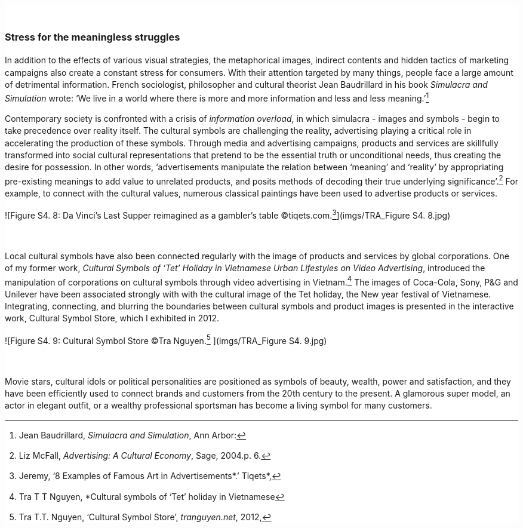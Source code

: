 <br/>

### Stress for the meaningless struggles

In addition to the effects of various visual strategies, the
metaphorical images, indirect contents and hidden tactics of marketing
campaigns also create a constant stress for consumers. With their
attention targeted by many things, people face a large amount of
detrimental information. French sociologist, philosopher and cultural
theorist Jean Baudrillard in his book *Simulacra and Simulation* wrote:
‘We live in a world where there is more and more information and less
and less meaning.’[^06chapter4_43]

Contemporary society is confronted with a crisis of *information
overload*, in which simulacra - images and symbols - begin to take
precedence over reality itself. The cultural symbols are challenging the
reality, advertising playing a critical role in accelerating the
production of these symbols. Through media and advertising campaigns,
products and services are skillfully transformed into social cultural
representations that pretend to be the essential truth or unconditional
needs, thus creating the desire for possession. In other words,
‘advertisements manipulate the relation between ‘meaning’ and ‘reality’
by appropriating pre-existing meanings to add value to unrelated
products, and posits methods of decoding their true underlying
significance’.[^06chapter4_44] For example, to connect with the cultural values,
numerous classical paintings have been used to advertise products or
services.

![Figure S4. 8: Da Vinci’s Last Supper reimagined as a gambler’s table
©tiqets.com.[^06chapter4_45]](imgs/TRA_Figure S4. 8.jpg)

<br/>

Local cultural symbols have also been connected regularly with the image
of products and services by global corporations. One of my former work,
*Cultural Symbols of ‘Tet’ Holiday in Vietnamese Urban Lifestyles on
Video Advertising*, introduced the manipulation of corporations on
cultural symbols through video advertising in Vietnam.[^06chapter4_46] The images
of Coca-Cola, Sony, P&G and Unilever have been associated strongly with
with the cultural image of the Tet holiday, the New year festival of
Vietnamese. Integrating, connecting, and blurring the boundaries between
cultural symbols and product images is presented in the interactive
work, Cultural Symbol Store, which I exhibited in 2012.

![Figure S4. 9: Cultural Symbol Store ©Tra Nguyen.[^06chapter4_47]
](imgs/TRA_Figure S4. 9.jpg)

<br/>

Movie stars, cultural idols or political personalities are positioned as
symbols of beauty, wealth, power and satisfaction, and they have been
efficiently used to connect brands and customers from the 20th century
to the present. A glamorous super model, an actor in elegant outfit, or
a wealthy professional sportsman has become a living symbol for many
customers.


[^06chapter4_1]: Dictionary, ‘Advertising.’ *Dictionary.com*, 1 March 2021.
[^06chapter4_2]: Vikas Behal and Sania Sareen, ‘Guerilla Marketing: A Low Cost
[^06chapter4_3]: Washington, ‘Commercial Advertising in China’, *washington.edu*,
[^06chapter4_4]: Mass Robinson, ‘Communication and Journalism.’ *Delhi: Scientific
[^06chapter4_5]: Terry R Nevett, *Advertising in Britain: A History*, London:
[^06chapter4_6]: Russell Polly, ‘History Cook: the rise of the chocolate
[^06chapter4_7]: Victoria & Albert Museum, ‘Huntley & Palmers Biscuits’. *Victoria
[^06chapter4_8]: Clyde Thogmartin, *The National Daily Press of France*, Summa
[^06chapter4_9]: Stephen J Eskilson, *Graphic Design: A New History*, New Haven,
[^06chapter4_10]: Stephen J Eskilson, *Graphic Design: A New History*, New Haven,
[^06chapter4_11]: Stephen J Eskilson, *Graphic Design: A New History*, New Haven,
[^06chapter4_12]: Re-tours, ‘Train & plane publicity and posters’, *retours.eu*, 23
[^06chapter4_13]: Nicholas Mirzoeff, ed, *The Visual Culture Reader*, Psychology
[^06chapter4_14]: Matt Haig, *Brand Failures: The Truth About the 100 Biggest
[^06chapter4_15]: Matt Haig, *Brand Failures: The Truth About the 100 Biggest
[^06chapter4_16]: Matt Haig, *Brand Failures: The Truth About the 100 Biggest
[^06chapter4_17]: Liz McFall, *Advertising: A Cultural Economy*, Sage, 2004, p. 1.
[^06chapter4_18]: Stuart Ewen, *Captains of Consciousness: Advertising and the
[^06chapter4_19]: *The Century of The Self Part I: The Happiness Machines*, (dir,
[^06chapter4_20]: Robert W McChesney, ‘Educators and the Battle for Control of US
[^06chapter4_21]: Robert W McChesney, ‘Educators and the Battle for Control of US
[^06chapter4_22]: William Leach, *Land of Desire*, New York: Pantheon Books, 1993,
[^06chapter4_23]: William Leach, *Land of Desire*, New York: Pantheon Books, 1993,
[^06chapter4_24]: William Leach, *Land of Desire*, New York: Pantheon Books, 1993.
[^06chapter4_25]: Ross D Petty, *A History of Brand Identity Protection and Brand
[^06chapter4_26]: Mary Ann Copeland, *Soap Opera History*, 1st ed. BDD Books, 1991.
[^06chapter4_27]: Donald G Godfrey and Frederic A. Leigh, *Historical Dictionary of
[^06chapter4_28]: Mildred Pierce, *Newmediagroup.co.uk* Archived 6 December 2006,
[^06chapter4_29]: Mildred Pierce, *Newmediagroup.co.uk* Archived 6 December 2006,
[^06chapter4_30]: Lawrence R Samuel, *Brought to You By: Postwar Television
[^06chapter4_31]: James A Senn, ‘Electronic Commerce Beyond the 'Dot Com' Boom.’
[^06chapter4_32]: Rex Briggs and Nigel Hollis, ‘Advertising on the Web: Is There
[^06chapter4_33]: Rex Briggs and Nigel Hollis, ‘Advertising on the Web: Is There
[^06chapter4_34]: Howard R Gold, ‘Who Killed Time Inc.?’, *The Columbia Journalism
[^06chapter4_35]: Brian Morrissey, ‘How the Banner Ad Was Born’, *Digiday*, 2013.
[^06chapter4_36]: Medline Plus, ‘Stress and your health’, *medlineplus.gov*, 20 May
[^06chapter4_37]: *No Logo: Brands, Globalization, Resistance*, (Naomi Klein, 2003)
[^06chapter4_38]: Tipton Associates, 'Starbucks – University of Kentucky,' 22 Octorber
[^06chapter4_39]: Naomi Klein, *No logo: No space, no choice, no jobs*, Picador,
[^06chapter4_40]: Assunta Ng, ‘Advice to College Freshmen, Then and Now.’
[^06chapter4_41]: Digital Synopsis, ‘Colors Used by Famous Brands’,
[^06chapter4_42]: Tuned Global, ‘Coke's innovative ‘drinkable ad's’ flow from TV to
[^06chapter4_43]: Jean Baudrillard, *Simulacra and Simulation*, Ann Arbor:
[^06chapter4_44]: Liz McFall, *Advertising: A Cultural Economy*, Sage, 2004.p. 6.
[^06chapter4_45]: Jeremy, ‘8 Examples of Famous Art in Advertisements*.’ Tiqets*,
[^06chapter4_46]: Tra T T Nguyen, *Cultural symbols of ‘Tet’ holiday in Vietnamese
[^06chapter4_47]: Tra T.T. Nguyen, ‘Cultural Symbol Store’, *tranguyen.net*, 2012,
[^06chapter4_48]: Dawn Kent Azok, ‘Tennis Champ Roger Federer Stars in New TV Spot
[^06chapter4_49]: Russell Belk, ‘Culture and Consumption.’ *The Journal of Consumer
[^06chapter4_50]: Colin Campbell, *The Romantic Ethic and the Spirit of Modern
[^06chapter4_51]: Robert Goldman and Stephen Papson, *Sign Wars: The Cluttered
[^06chapter4_52]: John Berger, *Ways of Seeing*, Penguin UK, 2008. p.154.
[^06chapter4_53]: John Berger, *Ways of Seeing*, Penguin UK, 2008. p.130.
[^06chapter4_54]: Thành Luân, ‘Apple Đã Bán Ra Tổng Cộng 2 Tỉ Chiếc iPhone.’ *Thanh
[^06chapter4_55]: Katie Kilkenny, ‘How Anti-Aging Cosmetics Took Over the Beauty
[^06chapter4_56]: Matthew Rosenberg, Nicholas Confessore and Carole Cadwalladr.
[^06chapter4_57]: *HyperNormalisation*, (Adam Curtis, 2016), Documentary Series,
[^06chapter4_58]: Koenraad W Swart,’Individualism in the Mid-Nineteenth Century
[^06chapter4_59]: Max Weber and Stephen Kalberg, *The Protestant Ethic and the
[^06chapter4_60]: Wikipedia contributors, ‘Anattā.’, 18 November 2022.
[^06chapter4_61]: L’Oreal, ‘L’Oreal’s slogan’, *loreal-paris-me.com*, 20 November
[^06chapter4_62]: L’Oreal, ‘L’Oreal’s slogan’, *loreal-paris-me.com*, 20 November
[^06chapter4_63]: Burger King’ s slogan.
[^06chapter4_64]: Visa Inc., ‘Visa Launches “Everywhere You Want to Be,” a Corporate
[^06chapter4_65]: Unilever’s slogan.
[^06chapter4_66]: Michael Dukakis's US presidential campaign slogans. Wikipedia contributors, ‘List of U.S. presidential campaign
[^06chapter4_67]: Guy Debord, *Society of the Spectacle*, Bread and Circuses
[^06chapter4_68]: Noam Chomsky, *Media Control: The Spectacular Achievements of
[^06chapter4_69]: *The keynote of Satya Nadella*, (Microsoft, 2020),
[^06chapter4_70]: Logo Tag Lines, ‘Amazon Logo and Tagline’, *logotaglines.com*, 26
[^06chapter4_71]: The Next Scoop, ‘10 Personalized Features Every Website Must Have
[^06chapter4_72]: Bernard J Jansen and Tracy Mullen, ‘Sponsored Search: An Overview
[^06chapter4_73]: *The Facebook Dilemma*, (Frontline, 2018) Documentary film,
[^06chapter4_74]: Lead Sync*,* ‘The Complete Facebook Ads Interest Targeting List’,
[^06chapter4_75]: Julian Thomas, ‘Programming, Filtering, Adblocking: Advertising
[^06chapter4_76]: Statista, ‘Net digital advertising revenue share of major
[^06chapter4_77]: Megan Graham and Jennifer Elias, ‘How Google’s \$150 Billion
[^06chapter4_78]: Jennifer Elias and Magdalena Petrova, ‘Google’s Rocky Path to
[^06chapter4_79]: Statista, ‘User population of selected internet browsers
[^06chapter4_80]: Statcounter, ‘Search Engine Market Share Worldwide’,
[^06chapter4_81]: Statcounter, ‘Search Engine Market Share Worldwide’,
[^06chapter4_82]: Demand Sage, ‘YouTube Statistics 2023’, *demandsage.com*, 29 May
[^06chapter4_83]: Treasure Data*,* ‘The Difference Between First-party,
[^06chapter4_84]: Newsroom, ‘IBM's The Weather Company Continues to Be the World's
[^06chapter4_85]: Adorno, Theodor W., and Max Horkheimer. *Dialectic of
[^06chapter4_86]: Debord, Guy. *Society of the Spectacle*. Bread and Circuses
[^06chapter4_87]: Adorno, Theodor W., and Max Horkheimer. *Dialectic of